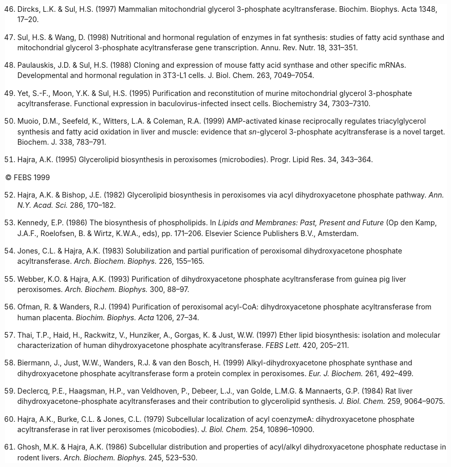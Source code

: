 46. Dircks, L.K. & Sul, H.S. (1997) Mammalian mitochondrial glycerol 3-phosphate acyltransferase. Biochim. Biophys. Acta 1348, 17–20.

47. Sul, H.S. & Wang, D. (1998) Nutritional and hormonal regulation of enzymes in fat synthesis: studies of fatty acid synthase and mitochondrial glycerol 3-phosphate acyltransferase gene transcription. Annu. Rev. Nutr. 18, 331–351.

48. Paulauskis, J.D. & Sul, H.S. (1988) Cloning and expression of mouse fatty acid synthase and other specific mRNAs. Developmental and hormonal regulation in 3T3-L1 cells. J. Biol. Chem. 263, 7049–7054.

49. Yet, S.-F., Moon, Y.K. & Sul, H.S. (1995) Purification and reconstitution of murine mitochondrial glycerol 3-phosphate acyltransferase. Functional expression in baculovirus-infected insect cells. Biochemistry 34, 7303–7310.

50. Muoio, D.M., Seefeld, K., Witters, L.A. & Coleman, R.A. (1999) AMP-activated kinase reciprocally regulates triacylglycerol synthesis and fatty acid oxidation in liver and muscle: evidence that *sn*-glycerol 3-phosphate acyltransferase is a novel target. Biochem. J. 338, 783–791.

51. Hajra, A.K. (1995) Glycerolipid biosynthesis in peroxisomes (microbodies). Progr. Lipid Res. 34, 343–364.

© FEBS 1999

52. Hajra, A.K. & Bishop, J.E. (1982) Glycerolipid biosynthesis in peroxisomes via acyl dihydroxyacetone phosphate pathway. *Ann. N.Y. Acad. Sci.* 286, 170–182.

53. Kennedy, E.P. (1986) The biosynthesis of phospholipids. In *Lipids and Membranes: Past, Present and Future* (Op den Kamp, J.A.F., Roelofsen, B. & Wirtz, K.W.A., eds), pp. 171–206. Elsevier Science Publishers B.V., Amsterdam.

54. Jones, C.L. & Hajra, A.K. (1983) Solubilization and partial purification of peroxisomal dihydroxyacetone phosphate acyltransferase. *Arch. Biochem. Biophys.* 226, 155–165.

55. Webber, K.O. & Hajra, A.K. (1993) Purification of dihydroxyacetone phosphate acyltransferase from guinea pig liver peroxisomes. *Arch. Biochem. Biophys.* 300, 88–97.

56. Ofman, R. & Wanders, R.J. (1994) Purification of peroxisomal acyl-CoA: dihydroxyacetone phosphate acyltransferase from human placenta. *Biochim. Biophys. Acta* 1206, 27–34.

57. Thai, T.P., Haid, H., Rackwitz, V., Hunziker, A., Gorgas, K. & Just, W.W. (1997) Ether lipid biosynthesis: isolation and molecular characterization of human dihydroxyacetone phosphate acyltransferase. *FEBS Lett.* 420, 205–211.

58. Biermann, J., Just, W.W., Wanders, R.J. & van den Bosch, H. (1999) Alkyl-dihydroxyacetone phosphate synthase and dihydroxyacetone phosphate acyltransferase form a protein complex in peroxisomes. *Eur. J. Biochem.* 261, 492–499.

59. Declercq, P.E., Haagsman, H.P., van Veldhoven, P., Debeer, L.J., van Golde, L.M.G. & Mannaerts, G.P. (1984) Rat liver dihydroxyacetone-phosphate acyltransferases and their contribution to glycerolipid synthesis. *J. Biol. Chem.* 259, 9064–9075.

60. Hajra, A.K., Burke, C.L. & Jones, C.L. (1979) Subcellular localization of acyl coenzymeA: dihydroxyacetone phosphate acyltransferase in rat liver peroxisomes (micobodies). *J. Biol. Chem.* 254, 10896–10900.

61. Ghosh, M.K. & Hajra, A.K. (1986) Subcellular distribution and properties of acyl/alkyl dihydroxyacetone phosphate reductase in rodent livers. *Arch. Biochem. Biophys.* 245, 523–530.
